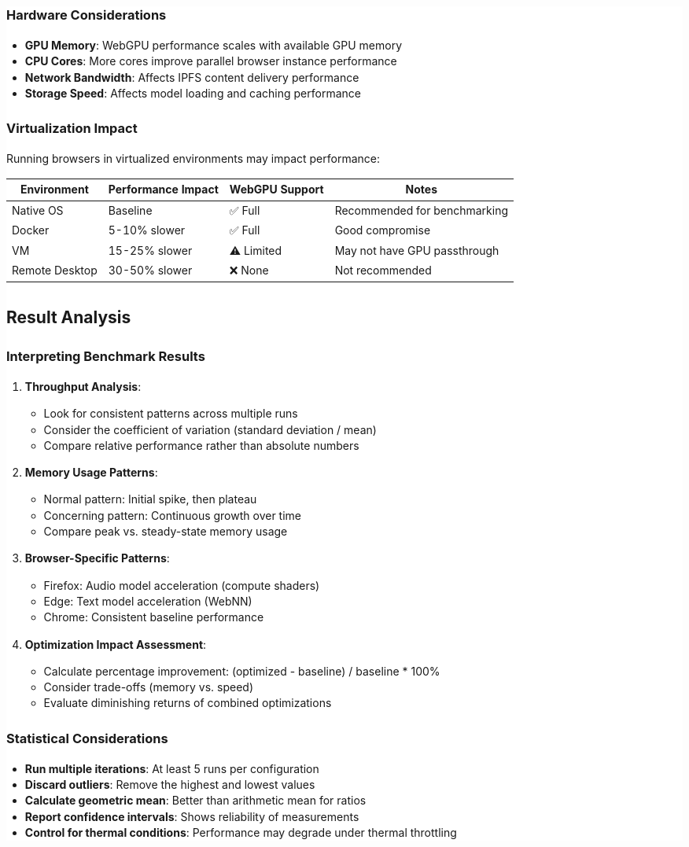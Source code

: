 ### Hardware Considerations

- **GPU Memory**: WebGPU performance scales with available GPU memory
- **CPU Cores**: More cores improve parallel browser instance performance 
- **Network Bandwidth**: Affects IPFS content delivery performance
- **Storage Speed**: Affects model loading and caching performance

### Virtualization Impact

Running browsers in virtualized environments may impact performance:

| Environment | Performance Impact | WebGPU Support | Notes |
|-------------|-------------------|----------------|-------|
| Native OS | Baseline | ✅ Full | Recommended for benchmarking |
| Docker | 5-10% slower | ✅ Full | Good compromise |
| VM | 15-25% slower | ⚠️ Limited | May not have GPU passthrough |
| Remote Desktop | 30-50% slower | ❌ None | Not recommended |

## Result Analysis

### Interpreting Benchmark Results

1. **Throughput Analysis**:
   - Look for consistent patterns across multiple runs
   - Consider the coefficient of variation (standard deviation / mean)
   - Compare relative performance rather than absolute numbers

2. **Memory Usage Patterns**:
   - Normal pattern: Initial spike, then plateau
   - Concerning pattern: Continuous growth over time
   - Compare peak vs. steady-state memory usage

3. **Browser-Specific Patterns**:
   - Firefox: Audio model acceleration (compute shaders)
   - Edge: Text model acceleration (WebNN)
   - Chrome: Consistent baseline performance

4. **Optimization Impact Assessment**:
   - Calculate percentage improvement: (optimized - baseline) / baseline * 100%
   - Consider trade-offs (memory vs. speed)
   - Evaluate diminishing returns of combined optimizations

### Statistical Considerations

- **Run multiple iterations**: At least 5 runs per configuration
- **Discard outliers**: Remove the highest and lowest values
- **Calculate geometric mean**: Better than arithmetic mean for ratios
- **Report confidence intervals**: Shows reliability of measurements
- **Control for thermal conditions**: Performance may degrade under thermal throttling
